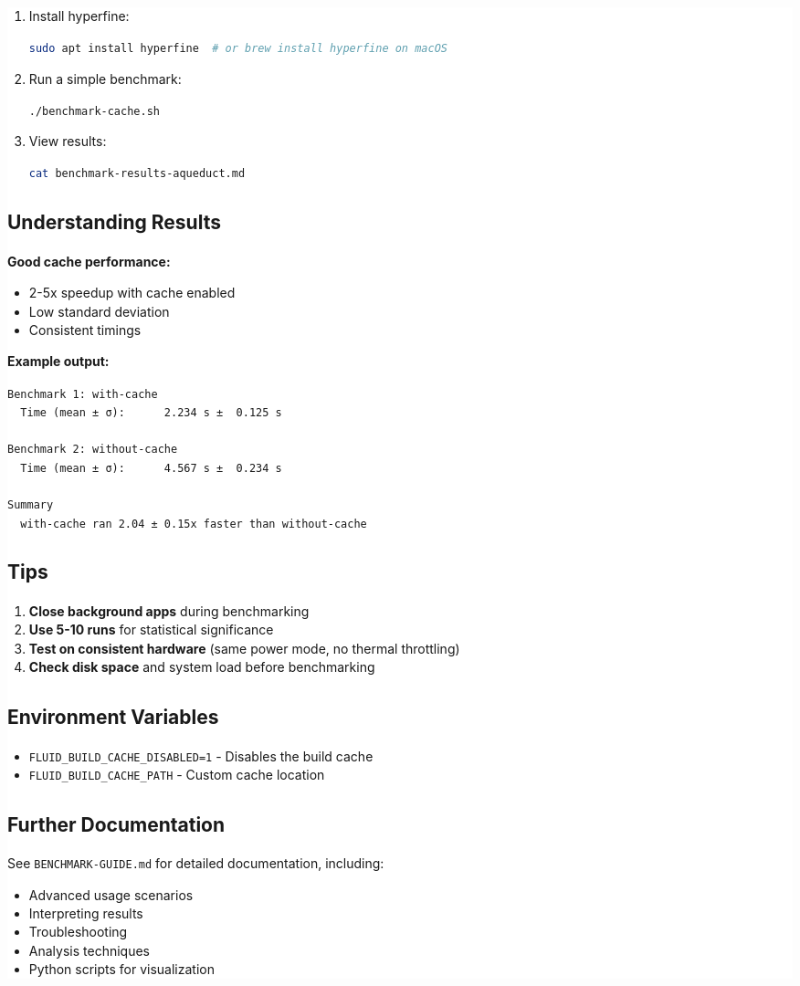 1. Install hyperfine:
   ```bash
   sudo apt install hyperfine  # or brew install hyperfine on macOS
   ```

2. Run a simple benchmark:
   ```bash
   ./benchmark-cache.sh
   ```

3. View results:
   ```bash
   cat benchmark-results-aqueduct.md
   ```

## Understanding Results

**Good cache performance:**
- 2-5x speedup with cache enabled
- Low standard deviation
- Consistent timings

**Example output:**
```
Benchmark 1: with-cache
  Time (mean ± σ):      2.234 s ±  0.125 s
 
Benchmark 2: without-cache
  Time (mean ± σ):      4.567 s ±  0.234 s
 
Summary
  with-cache ran 2.04 ± 0.15x faster than without-cache
```

## Tips

1. **Close background apps** during benchmarking
2. **Use 5-10 runs** for statistical significance
3. **Test on consistent hardware** (same power mode, no thermal throttling)
4. **Check disk space** and system load before benchmarking

## Environment Variables

- `FLUID_BUILD_CACHE_DISABLED=1` - Disables the build cache
- `FLUID_BUILD_CACHE_PATH` - Custom cache location

## Further Documentation

See `BENCHMARK-GUIDE.md` for detailed documentation, including:
- Advanced usage scenarios
- Interpreting results
- Troubleshooting
- Analysis techniques
- Python scripts for visualization
